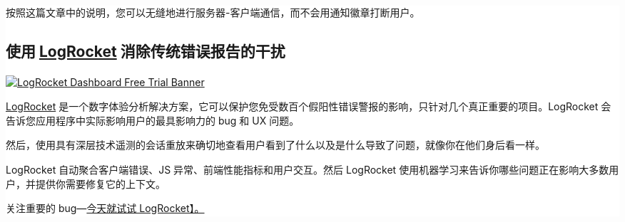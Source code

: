 按照这篇文章中的说明，您可以无缝地进行服务器-客户端通信，而不会用通知徽章打断用户。

## 使用 [LogRocket](https://lp.logrocket.com/blg/signup) 消除传统错误报告的干扰

[![LogRocket Dashboard Free Trial Banner](img/d6f5a5dd739296c1dd7aab3d5e77eeb9.png)](https://lp.logrocket.com/blg/signup)

[LogRocket](https://lp.logrocket.com/blg/signup) 是一个数字体验分析解决方案，它可以保护您免受数百个假阳性错误警报的影响，只针对几个真正重要的项目。LogRocket 会告诉您应用程序中实际影响用户的最具影响力的 bug 和 UX 问题。

然后，使用具有深层技术遥测的会话重放来确切地查看用户看到了什么以及是什么导致了问题，就像你在他们身后看一样。

LogRocket 自动聚合客户端错误、JS 异常、前端性能指标和用户交互。然后 LogRocket 使用机器学习来告诉你哪些问题正在影响大多数用户，并提供你需要修复它的上下文。

关注重要的 bug—[今天就试试 LogRocket】。](https://lp.logrocket.com/blg/signup-issue-free)